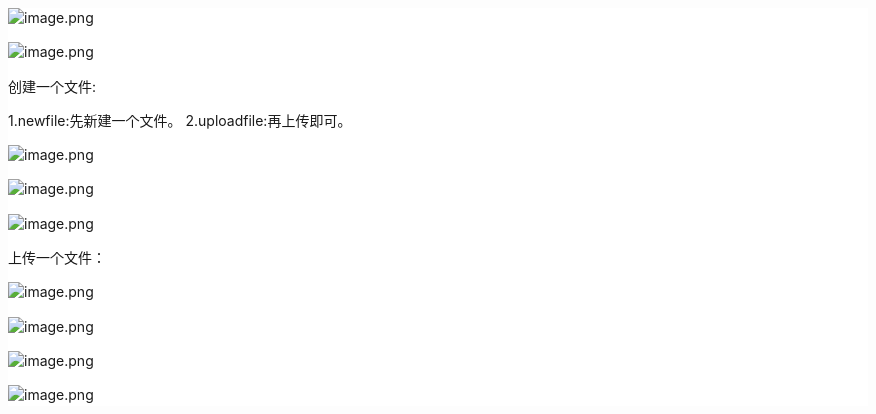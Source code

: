![image.png](https://cdn.nlark.com/yuque/0/2022/png/25576613/1672068008979-5274159b-5bf7-4e2a-abbd-d8c7dabc88c7.png#averageHue=%23f7f6f6&clientId=u959daffe-061e-4&crop=0&crop=0&crop=1&crop=1&from=paste&height=612&id=u617ee5cc&name=image.png&originHeight=1102&originWidth=1584&originalType=binary&ratio=1&rotation=0&showTitle=false&size=66036&status=done&style=none&taskId=u67225e51-0ad6-41ed-bfab-31034c1a8e5&title=&width=880.0000233120395#averageHue=%23f7f6f6&crop=0&crop=0&crop=1&crop=1&id=WYqSH&originHeight=1102&originWidth=1584&originalType=binary&ratio=1&rotation=0&showTitle=false&status=done&style=none&title=)

![image.png](https://cdn.nlark.com/yuque/0/2022/png/25576613/1672068027450-574a9b38-0545-4d4b-bf64-a7eebb7767d7.png#averageHue=%23faf9f9&clientId=u959daffe-061e-4&crop=0&crop=0&crop=1&crop=1&from=paste&height=595&id=u2672482b&name=image.png&originHeight=1071&originWidth=1170&originalType=binary&ratio=1&rotation=0&showTitle=false&size=40710&status=done&style=none&taskId=u02d30fe4-4d0e-41e5-bc74-cfafeda3467&title=&width=650.0000172191201#averageHue=%23faf9f9&crop=0&crop=0&crop=1&crop=1&id=CrF1B&originHeight=1071&originWidth=1170&originalType=binary&ratio=1&rotation=0&showTitle=false&status=done&style=none&title=)

创建一个文件:

1.newfile:先新建一个文件。
2.uploadfile:再上传即可。

![image.png](https://cdn.nlark.com/yuque/0/2022/png/25576613/1672068042838-e5991d0f-6409-4461-99d4-f5c982365ab5.png#averageHue=%23fdfcfc&clientId=u959daffe-061e-4&crop=0&crop=0&crop=1&crop=1&from=paste&height=504&id=ub793064b&name=image.png&originHeight=908&originWidth=2375&originalType=binary&ratio=1&rotation=0&showTitle=false&size=74552&status=done&style=none&taskId=u9269d482-3027-40a5-99fd-8f08cd44739&title=&width=1319.4444793977864#averageHue=%23fdfcfc&crop=0&crop=0&crop=1&crop=1&id=ZLNhY&originHeight=908&originWidth=2375&originalType=binary&ratio=1&rotation=0&showTitle=false&status=done&style=none&title=)

![image.png](https://cdn.nlark.com/yuque/0/2022/png/25576613/1672068063236-f92fc0be-67c4-4755-88af-8987cab91bba.png#averageHue=%23fdfdfd&clientId=u959daffe-061e-4&crop=0&crop=0&crop=1&crop=1&from=paste&height=746&id=u3c6b924f&name=image.png&originHeight=1342&originWidth=2169&originalType=binary&ratio=1&rotation=0&showTitle=false&size=40675&status=done&style=none&taskId=u54441f50-e778-461a-9101-4c7026ef9c9&title=&width=1205.0000319215994#averageHue=%23fdfdfd&crop=0&crop=0&crop=1&crop=1&id=YvlLV&originHeight=1342&originWidth=2169&originalType=binary&ratio=1&rotation=0&showTitle=false&status=done&style=none&title=)

![image.png](https://cdn.nlark.com/yuque/0/2022/png/25576613/1672068082410-c99e3fcb-e246-4e12-af34-d5f6ec33824f.png#averageHue=%23fbfafa&clientId=u959daffe-061e-4&crop=0&crop=0&crop=1&crop=1&from=paste&height=334&id=ufdcd336d&name=image.png&originHeight=601&originWidth=2184&originalType=binary&ratio=1&rotation=0&showTitle=false&size=39349&status=done&style=none&taskId=udd755bdd-d4e4-407a-8726-817832c975c&title=&width=1213.3333654756907#averageHue=%23fbfafa&crop=0&crop=0&crop=1&crop=1&id=Ea6DV&originHeight=601&originWidth=2184&originalType=binary&ratio=1&rotation=0&showTitle=false&status=done&style=none&title=)

上传一个文件：

![image.png](https://cdn.nlark.com/yuque/0/2022/png/25576613/1672068099677-52482bb7-8891-429e-8219-4be8ad4b4275.png#averageHue=%23fbfaf9&clientId=u959daffe-061e-4&crop=0&crop=0&crop=1&crop=1&from=paste&height=331&id=u42612afe&name=image.png&originHeight=596&originWidth=1775&originalType=binary&ratio=1&rotation=0&showTitle=false&size=37349&status=done&style=none&taskId=u709b7fb8-d765-4c6a-b695-6ba589acc94&title=&width=986.1111372341352#averageHue=%23fbfaf9&crop=0&crop=0&crop=1&crop=1&id=lXAo3&originHeight=596&originWidth=1775&originalType=binary&ratio=1&rotation=0&showTitle=false&status=done&style=none&title=)

![image.png](https://cdn.nlark.com/yuque/0/2022/png/25576613/1672068119358-06faa2f6-9b56-46ab-be55-49f8da93a648.png#averageHue=%23fcfbfb&clientId=u959daffe-061e-4&crop=0&crop=0&crop=1&crop=1&from=paste&height=512&id=u8c31d6cb&name=image.png&originHeight=921&originWidth=1935&originalType=binary&ratio=1&rotation=0&showTitle=false&size=70369&status=done&style=none&taskId=u17dca5a7-fe82-458d-a3a8-c42ec85630c&title=&width=1075.0000284777755#averageHue=%23fcfbfb&crop=0&crop=0&crop=1&crop=1&id=OHNJw&originHeight=921&originWidth=1935&originalType=binary&ratio=1&rotation=0&showTitle=false&status=done&style=none&title=)

![image.png](https://cdn.nlark.com/yuque/0/2022/png/25576613/1672068138908-dab45e74-6496-4baa-a85e-e265ce14479a.png#averageHue=%23fcfcfc&clientId=u959daffe-061e-4&crop=0&crop=0&crop=1&crop=1&from=paste&height=483&id=ud5c26dbf&name=image.png&originHeight=870&originWidth=1391&originalType=binary&ratio=1&rotation=0&showTitle=false&size=26857&status=done&style=none&taskId=u75941999-6b1c-4d3e-a92f-c4ddc166c9f&title=&width=772.7777982493983#averageHue=%23fcfcfc&crop=0&crop=0&crop=1&crop=1&id=SWo6S&originHeight=870&originWidth=1391&originalType=binary&ratio=1&rotation=0&showTitle=false&status=done&style=none&title=)

![image.png](https://cdn.nlark.com/yuque/0/2022/png/25576613/1672068163516-f4084ee9-8f7c-4ecb-86e8-d2c8ac62c3f0.png#averageHue=%23dfdedd&clientId=u959daffe-061e-4&crop=0&crop=0&crop=1&crop=1&from=paste&height=607&id=u733d1e90&name=image.png&originHeight=1092&originWidth=2127&originalType=binary&ratio=1&rotation=0&showTitle=false&size=145733&status=done&style=none&taskId=ua0c57b92-d926-41ee-a2b7-5327692eec7&title=&width=1181.6666979701438#averageHue=%23dfdedd&crop=0&crop=0&crop=1&crop=1&id=LDFLI&originHeight=1092&originWidth=2127&originalType=binary&ratio=1&rotation=0&showTitle=false&status=done&style=none&title=)
